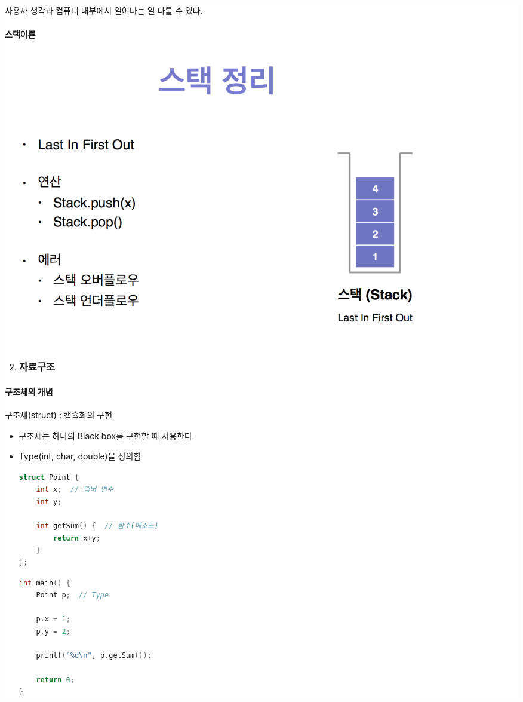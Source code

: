 사용자 생각과 컴퓨터 내부에서 일어나는 일 다를 수 있다.



#### 스택이론

![image-20191114191832523](./images/image-20191114191832523.png)



2. ### 자료구조

#### 구조체의 개념

구조체(struct) : 캡슐화의 구현

* 구조체는 하나의 Black box를 구현할 때 사용한다

* Type(int, char, double)을 정의함

  ```c
  struct Point {
      int x;  // 멤버 변수
      int y;
      
      int getSum() {  // 함수(메소드)
          return x+y;
      }
  };
  ```

  ```c
  int main() {
      Point p;  // Type
      
      p.x = 1;
      p.y = 2;
      
      printf("%d\n", p.getSum());
      
      return 0;
  }
  ```
